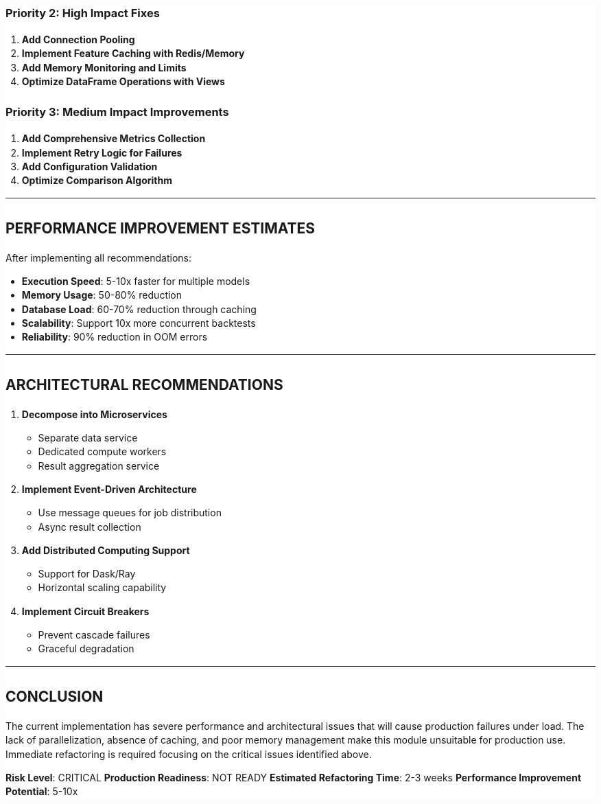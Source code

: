 ### Priority 2: High Impact Fixes

1. **Add Connection Pooling**
2. **Implement Feature Caching with Redis/Memory**
3. **Add Memory Monitoring and Limits**
4. **Optimize DataFrame Operations with Views**

### Priority 3: Medium Impact Improvements

1. **Add Comprehensive Metrics Collection**
2. **Implement Retry Logic for Failures**
3. **Add Configuration Validation**
4. **Optimize Comparison Algorithm**

---

## PERFORMANCE IMPROVEMENT ESTIMATES

After implementing all recommendations:

- **Execution Speed**: 5-10x faster for multiple models
- **Memory Usage**: 50-80% reduction
- **Database Load**: 60-70% reduction through caching
- **Scalability**: Support 10x more concurrent backtests
- **Reliability**: 90% reduction in OOM errors

---

## ARCHITECTURAL RECOMMENDATIONS

1. **Decompose into Microservices**
   - Separate data service
   - Dedicated compute workers
   - Result aggregation service

2. **Implement Event-Driven Architecture**
   - Use message queues for job distribution
   - Async result collection

3. **Add Distributed Computing Support**
   - Support for Dask/Ray
   - Horizontal scaling capability

4. **Implement Circuit Breakers**
   - Prevent cascade failures
   - Graceful degradation

---

## CONCLUSION

The current implementation has severe performance and architectural issues that will cause production failures under load. The lack of parallelization, absence of caching, and poor memory management make this module unsuitable for production use. Immediate refactoring is required focusing on the critical issues identified above.

**Risk Level**: CRITICAL
**Production Readiness**: NOT READY
**Estimated Refactoring Time**: 2-3 weeks
**Performance Improvement Potential**: 5-10x
